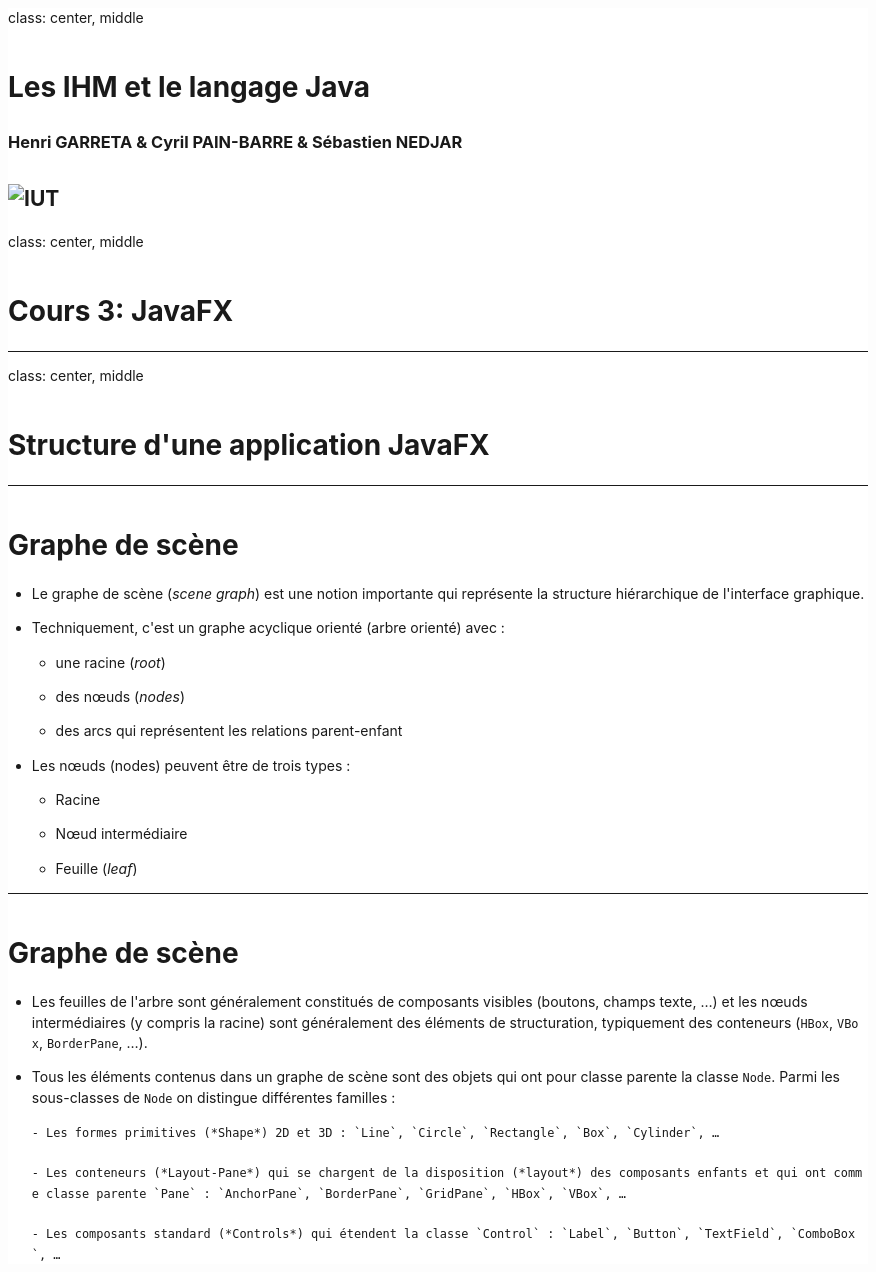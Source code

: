 class: center, middle

# Les IHM et le langage Java
### Henri GARRETA & Cyril PAIN-BARRE & Sébastien NEDJAR 
![IUT](logo.png)
---

class: center, middle

# Cours 3: JavaFX
---
class: center, middle

# Structure d'une application JavaFX
---
# Graphe de scène
- Le graphe de scène (*scene graph*) est une notion importante qui représente la structure hiérarchique de l'interface graphique.

- Techniquement, c'est un graphe acyclique orienté (arbre orienté) avec :
    - une racine (*root*)
    
    - des nœuds (*nodes*)
    
    - des arcs qui représentent les relations parent-enfant
    
- Les nœuds (nodes) peuvent être de trois types :
    - Racine
    
    - Nœud intermédiaire
    
    - Feuille (*leaf*)
---
# Graphe de scène
- Les feuilles de l'arbre sont généralement constitués de composants visibles (boutons, champs texte, …) et les nœuds intermédiaires (y compris la racine) sont généralement des éléments de structuration, typiquement des conteneurs (`HBox`, `VBox`, `BorderPane`, …).

- Tous les éléments contenus dans un graphe de scène sont des objets qui ont pour classe parente la classe `Node`. Parmi les sous-classes de `Node` on distingue différentes familles :

      - Les formes primitives (*Shape*) 2D et 3D : `Line`, `Circle`, `Rectangle`, `Box`, `Cylinder`, …

      - Les conteneurs (*Layout-Pane*) qui se chargent de la disposition (*layout*) des composants enfants et qui ont comme classe parente `Pane` : `AnchorPane`, `BorderPane`, `GridPane`, `HBox`, `VBox`, …

      - Les composants standard (*Controls*) qui étendent la classe `Control` : `Label`, `Button`, `TextField`, `ComboBox`, …
